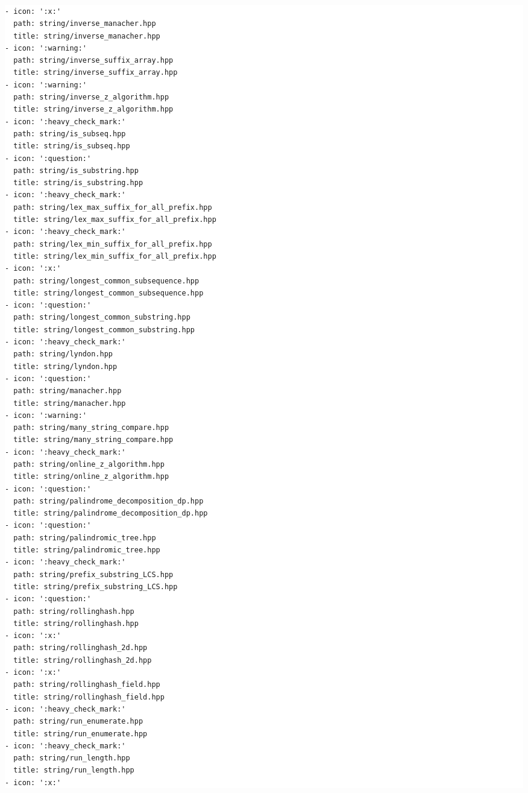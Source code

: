     - icon: ':x:'
      path: string/inverse_manacher.hpp
      title: string/inverse_manacher.hpp
    - icon: ':warning:'
      path: string/inverse_suffix_array.hpp
      title: string/inverse_suffix_array.hpp
    - icon: ':warning:'
      path: string/inverse_z_algorithm.hpp
      title: string/inverse_z_algorithm.hpp
    - icon: ':heavy_check_mark:'
      path: string/is_subseq.hpp
      title: string/is_subseq.hpp
    - icon: ':question:'
      path: string/is_substring.hpp
      title: string/is_substring.hpp
    - icon: ':heavy_check_mark:'
      path: string/lex_max_suffix_for_all_prefix.hpp
      title: string/lex_max_suffix_for_all_prefix.hpp
    - icon: ':heavy_check_mark:'
      path: string/lex_min_suffix_for_all_prefix.hpp
      title: string/lex_min_suffix_for_all_prefix.hpp
    - icon: ':x:'
      path: string/longest_common_subsequence.hpp
      title: string/longest_common_subsequence.hpp
    - icon: ':question:'
      path: string/longest_common_substring.hpp
      title: string/longest_common_substring.hpp
    - icon: ':heavy_check_mark:'
      path: string/lyndon.hpp
      title: string/lyndon.hpp
    - icon: ':question:'
      path: string/manacher.hpp
      title: string/manacher.hpp
    - icon: ':warning:'
      path: string/many_string_compare.hpp
      title: string/many_string_compare.hpp
    - icon: ':heavy_check_mark:'
      path: string/online_z_algorithm.hpp
      title: string/online_z_algorithm.hpp
    - icon: ':question:'
      path: string/palindrome_decomposition_dp.hpp
      title: string/palindrome_decomposition_dp.hpp
    - icon: ':question:'
      path: string/palindromic_tree.hpp
      title: string/palindromic_tree.hpp
    - icon: ':heavy_check_mark:'
      path: string/prefix_substring_LCS.hpp
      title: string/prefix_substring_LCS.hpp
    - icon: ':question:'
      path: string/rollinghash.hpp
      title: string/rollinghash.hpp
    - icon: ':x:'
      path: string/rollinghash_2d.hpp
      title: string/rollinghash_2d.hpp
    - icon: ':x:'
      path: string/rollinghash_field.hpp
      title: string/rollinghash_field.hpp
    - icon: ':heavy_check_mark:'
      path: string/run_enumerate.hpp
      title: string/run_enumerate.hpp
    - icon: ':heavy_check_mark:'
      path: string/run_length.hpp
      title: string/run_length.hpp
    - icon: ':x:'